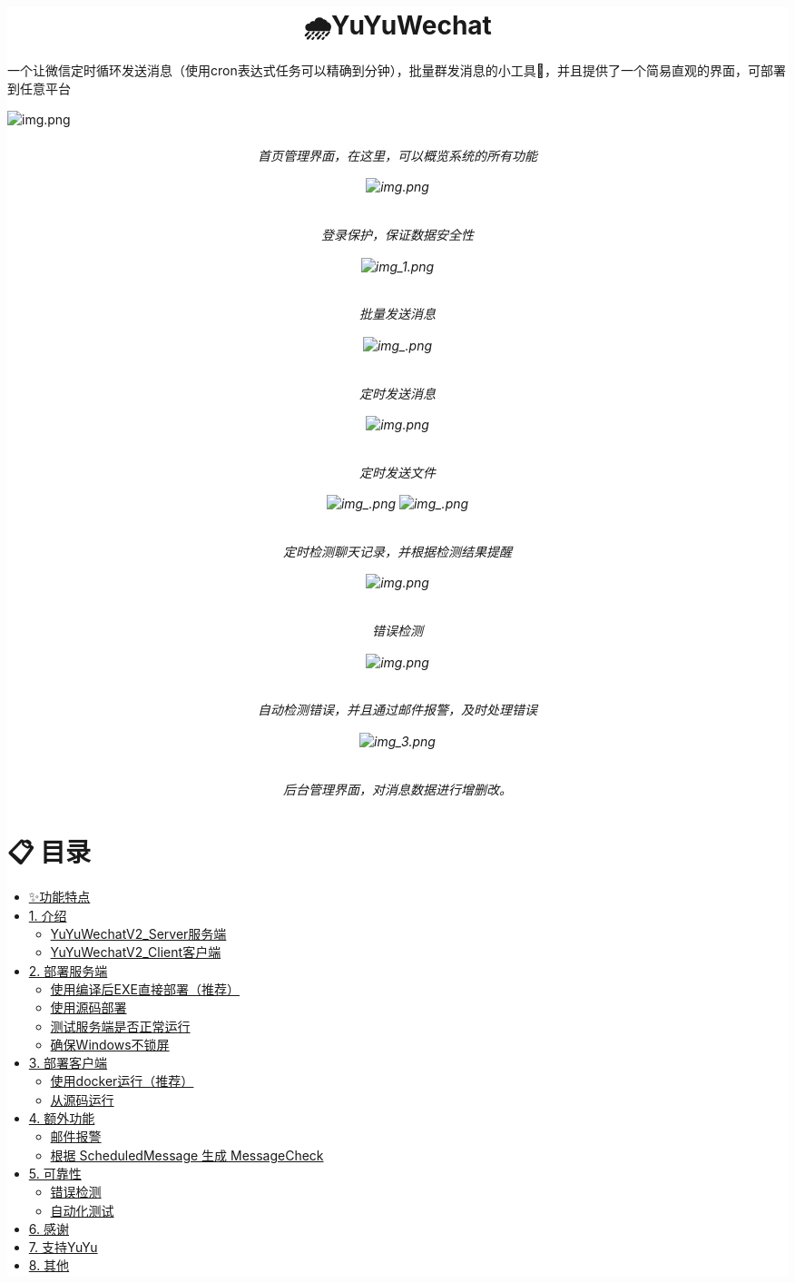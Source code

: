 <h1 align="center"> 🌧️YuYuWechat</h1>

一个让微信定时循环发送消息（使用cron表达式任务可以精确到分钟），批量群发消息的小工具🚀，并且提供了一个简易直观的界面，可部署到任意平台

![img.png](img/img.png)
<h6 align="center">首页管理界面，在这里，可以概览系统的所有功能

![img.png](img/img_14.png)
<h6 align="center">登录保护，保证数据安全性

![img_1.png](img/img_1.png)
<h6 align="center">批量发送消息

![img_.png](img/img_2.png)
<h6 align="center">定时发送消息

![img.png](img/img_25.png)
<h6 align="center">定时发送文件

![img_.png](img/img_20.png)
![img_.png](img/img_21.png)
<h6 align="center">定时检测聊天记录，并根据检测结果提醒

![img.png](img/img_13.png)
<h6 align="center">错误检测

![img.png](img/img_18.png)
<h6 align="center">自动检测错误，并且通过邮件报警，及时处理错误

![img_3.png](img/img_3.png)
<h6 align="center">后台管理界面，对消息数据进行增删改。


# 📋 目录

- [✨功能特点](#功能特点)
- [1. 介绍](#1-介绍)
  - [YuYuWechatV2_Server服务端](#yuyuwechatv2_server服务端)
  - [YuYuWechatV2_Client客户端](#yuyuwechatv2_client客户端)
- [2. 部署服务端](#2-部署服务端)
  - [使用编译后EXE直接部署（推荐）](#使用编译后exe直接部署推荐)
  - [使用源码部署](#使用源码部署)
  - [测试服务端是否正常运行](#测试服务端是否正常运行)
  - [确保Windows不锁屏](#确保windows不锁屏)
- [3. 部署客户端](#3-部署客户端)
  - [使用docker运行（推荐）](#使用docker运行推荐)
  - [从源码运行](#从源码运行)
- [4. 额外功能](#4-额外功能)
  - [邮件报警](#邮件报警)
  - [根据 ScheduledMessage 生成 MessageCheck](#根据-scheduledmessage-生成-messagecheck)
- [5. 可靠性](#5-可靠性)
  - [错误检测](#错误检测)
  - [自动化测试](#自动化测试)
- [6. 感谢](#6-感谢)
- [7. 支持YuYu](#7-支持yuyu)
- [8. 其他](#8-其他)
